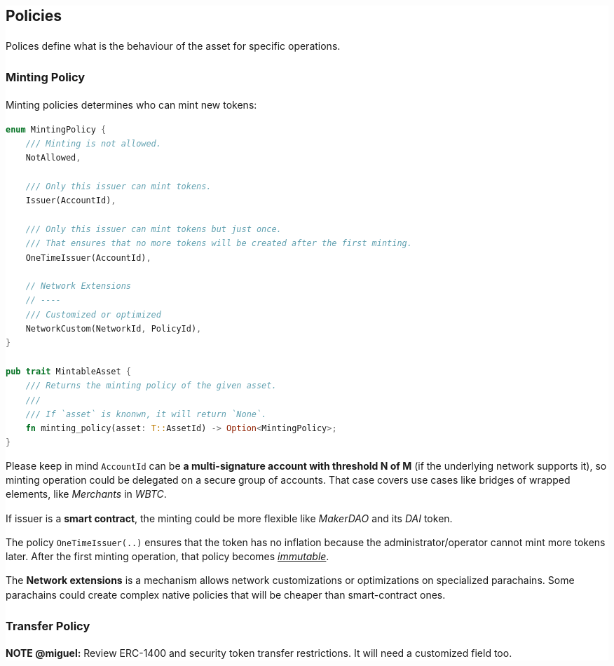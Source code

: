
## Policies

Polices define what is the behaviour of the asset for specific operations.

### Minting Policy

Minting policies determines who can mint new tokens:

```Rust
enum MintingPolicy {
	/// Minting is not allowed.
	NotAllowed,

	/// Only this issuer can mint tokens.
	Issuer(AccountId),

	/// Only this issuer can mint tokens but just once.
	/// That ensures that no more tokens will be created after the first minting.
	OneTimeIssuer(AccountId),

	// Network Extensions
	// ---- 
	/// Customized or optimized  
	NetworkCustom(NetworkId, PolicyId),
}

pub trait MintableAsset {
	/// Returns the minting policy of the given asset.
	///
	/// If `asset` is knonwn, it will return `None`. 
	fn minting_policy(asset: T::AssetId) -> Option<MintingPolicy>;
}
```

Please keep in mind `AccountId` can be **a multi-signature account with threshold N of M** (if
the underlying network supports it), so minting operation could be delegated on a secure group of
accounts. That case covers use cases like bridges of wrapped elements, like _Merchants_ in _WBTC_.

If issuer is a **smart contract**, the minting could be more flexible like _MakerDAO_ and its _DAI_
token.

The policy `OneTimeIssuer(..)` ensures that the token has no inflation because the
administrator/operator cannot mint more tokens later. After the first minting operation, that policy
becomes [_immutable_](#mutable-policy).

The **Network extensions** is a mechanism allows network customizations or optimizations on
specialized parachains. Some parachains could create complex native policies that will be cheaper
than smart-contract ones.

### Transfer Policy

**NOTE @miguel:** Review ERC-1400 and security token transfer restrictions. It will need a customized
field too.
